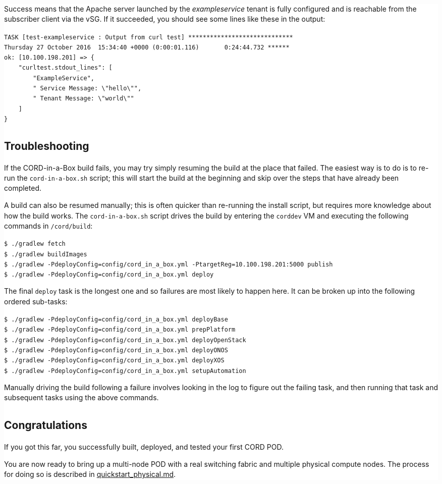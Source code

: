 Success means that the Apache server launched by the *exampleservice* tenant is fully configured
and is reachable from the subscriber client via the vSG.  If it succeeded, you should see some
lines like these in the output:

```
TASK [test-exampleservice : Output from curl test] *****************************
Thursday 27 October 2016  15:34:40 +0000 (0:00:01.116)       0:24:44.732 ******
ok: [10.100.198.201] => {
    "curltest.stdout_lines": [
        "ExampleService",
        " Service Message: \"hello\"",
        " Tenant Message: \"world\""
    ]
}
```

## Troubleshooting

If the CORD-in-a-Box build fails, you may try simply resuming the
build at the place that failed.  The easiest way is to do is to re-run
the `cord-in-a-box.sh` script; this will start the build at the
beginning and skip over the steps that have already been completed.

A build can also be resumed manually; this is often quicker than
re-running the install script, but requires more knowledge about how
the build works.  The `cord-in-a-box.sh` script drives the build by
entering the `corddev` VM and executing the following commands in
`/cord/build`:

```
$ ./gradlew fetch
$ ./gradlew buildImages
$ ./gradlew -PdeployConfig=config/cord_in_a_box.yml -PtargetReg=10.100.198.201:5000 publish
$ ./gradlew -PdeployConfig=config/cord_in_a_box.yml deploy
```

The final `deploy` task is the longest one and so failures are most likely to
happen here.  It can be broken up into the following ordered sub-tasks:

```
$ ./gradlew -PdeployConfig=config/cord_in_a_box.yml deployBase
$ ./gradlew -PdeployConfig=config/cord_in_a_box.yml prepPlatform
$ ./gradlew -PdeployConfig=config/cord_in_a_box.yml deployOpenStack
$ ./gradlew -PdeployConfig=config/cord_in_a_box.yml deployONOS
$ ./gradlew -PdeployConfig=config/cord_in_a_box.yml deployXOS
$ ./gradlew -PdeployConfig=config/cord_in_a_box.yml setupAutomation
```

Manually driving the build following a failure involves looking in the log to 
figure out the failing task, and then running that task and subsequent tasks
using the above commands.

## Congratulations

If you got this far, you successfully built, deployed, and tested your
first CORD POD.

You are now ready to bring up a multi-node POD with a real switching
fabric and multiple physical compute nodes.  The process for doing so is described in
[quickstart_physical.md](./quickstart_physical.md).
